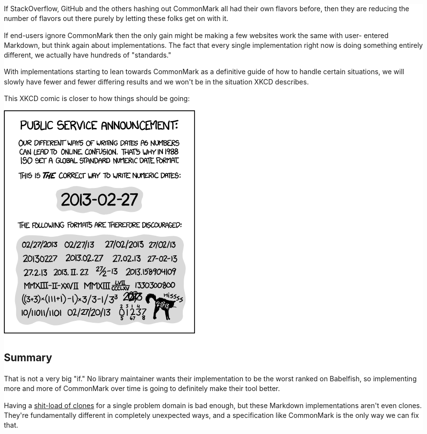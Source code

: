 If StackOverflow, GitHub and the others hashing out CommonMark all had their own flavors before,
then they are reducing the number of flavors out there purely by letting these folks get on with it.

If end-users ignore CommonMark then the only gain might be making a few websites work the same with user-
entered Markdown, but think again about implementations. The fact that every single implementation
right now is doing something entirely different, we actually have hundreds of "standards."

With implementations starting to lean towards CommonMark as a definitive guide of how to handle certain 
situations, we will slowly have fewer and fewer differing results and we won't be in the situation XKCD 
describes.

This XKCD comic is closer to how things should be going: 

![ISO 8601](/assets/article_images/2014-11-30-state-of-markdown/iso_8601.png)

## Summary

That is not a very big "if." No library maintainer wants their implementation to be the worst ranked on 
Babelfish, so implementing more and more of CommonMark over time is going to definitely make their tool
better.

Having a [shit-load of clones](/php/2014/10/20/php-wars-attack-of-the-clones/) for a single problem domain 
is bad enough, but these Markdown implementations aren't even clones. They're fundamentally different in
completely unexpected ways, and a specification like CommonMark is the only way we can fix that.
